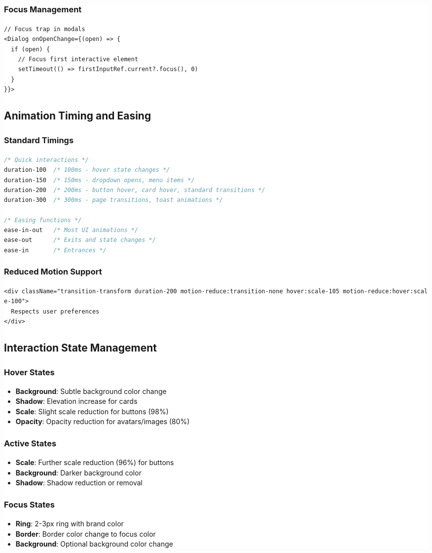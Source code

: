 ### Focus Management
```tsx
// Focus trap in modals
<Dialog onOpenChange={(open) => {
  if (open) {
    // Focus first interactive element
    setTimeout(() => firstInputRef.current?.focus(), 0)
  }
}}>
```

## Animation Timing and Easing

### Standard Timings
```css
/* Quick interactions */
duration-100  /* 100ms - hover state changes */
duration-150  /* 150ms - dropdown opens, menu items */
duration-200  /* 200ms - button hover, card hover, standard transitions */
duration-300  /* 300ms - page transitions, toast animations */

/* Easing functions */
ease-in-out   /* Most UI animations */
ease-out      /* Exits and state changes */
ease-in       /* Entrances */
```

### Reduced Motion Support
```tsx
<div className="transition-transform duration-200 motion-reduce:transition-none hover:scale-105 motion-reduce:hover:scale-100">
  Respects user preferences
</div>
```

## Interaction State Management

### Hover States
- **Background**: Subtle background color change
- **Shadow**: Elevation increase for cards
- **Scale**: Slight scale reduction for buttons (98%)
- **Opacity**: Opacity reduction for avatars/images (80%)

### Active States
- **Scale**: Further scale reduction (96%) for buttons
- **Background**: Darker background color
- **Shadow**: Shadow reduction or removal

### Focus States
- **Ring**: 2-3px ring with brand color
- **Border**: Border color change to focus color
- **Background**: Optional background color change
